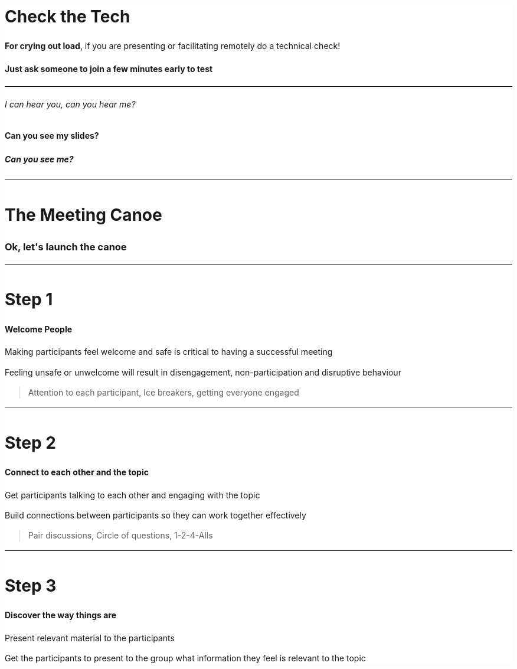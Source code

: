 
# Check the Tech

**For crying out load**, if you are presenting or facilitating remotely do a technical check!

#### Just ask someone to join a few minutes early to test
--- 
###### I can hear you, can you hear me?
#### Can you see my slides?
##### Can you see me?

---

# The Meeting Canoe
### Ok, let's launch the canoe


---

# Step 1
#### Welcome People

Making participants feel welcome and safe is critical to having a successful meeting

Feeling unsafe or unwelcome will result in disengagement, non-participation and disruptive behaviour

> Attention to each participant, Ice breakers, getting everyone engaged

---

# Step 2
#### Connect to each other and the topic

Get participants talking to each other and engaging with the topic

Build connections between participants so they can work together effectively

> Pair discussions, Circle of questions, 1-2-4-Alls

---

# Step 3
#### Discover the way things are

Present relevant material to the participants

Get the participants to present to the group what information they feel is relevant to the topic
